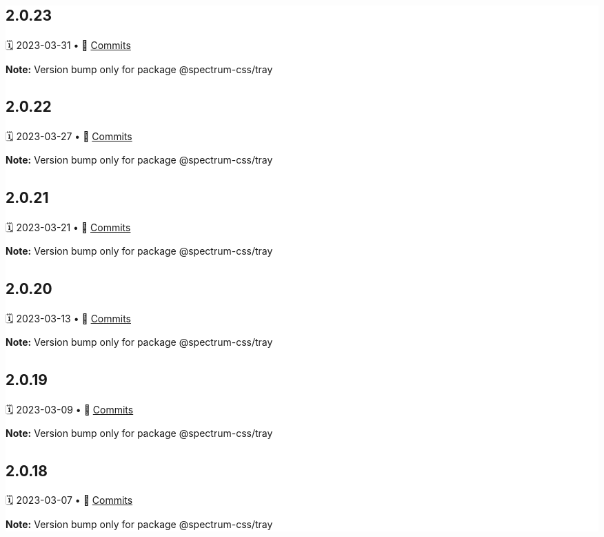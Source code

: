 <a name="2.0.23"></a>

## 2.0.23

🗓 2023-03-31 • 📝 [Commits](https://github.com/adobe/spectrum-css/compare/@spectrum-css/tray@2.0.22...@spectrum-css/tray@2.0.23)

**Note:** Version bump only for package @spectrum-css/tray

<a name="2.0.22"></a>

## 2.0.22

🗓 2023-03-27 • 📝 [Commits](https://github.com/adobe/spectrum-css/compare/@spectrum-css/tray@2.0.21...@spectrum-css/tray@2.0.22)

**Note:** Version bump only for package @spectrum-css/tray

<a name="2.0.21"></a>

## 2.0.21

🗓 2023-03-21 • 📝 [Commits](https://github.com/adobe/spectrum-css/compare/@spectrum-css/tray@2.0.20...@spectrum-css/tray@2.0.21)

**Note:** Version bump only for package @spectrum-css/tray

<a name="2.0.20"></a>

## 2.0.20

🗓 2023-03-13 • 📝 [Commits](https://github.com/adobe/spectrum-css/compare/@spectrum-css/tray@2.0.19...@spectrum-css/tray@2.0.20)

**Note:** Version bump only for package @spectrum-css/tray

<a name="2.0.19"></a>

## 2.0.19

🗓 2023-03-09 • 📝 [Commits](https://github.com/adobe/spectrum-css/compare/@spectrum-css/tray@2.0.18...@spectrum-css/tray@2.0.19)

**Note:** Version bump only for package @spectrum-css/tray

<a name="2.0.18"></a>

## 2.0.18

🗓 2023-03-07 • 📝 [Commits](https://github.com/adobe/spectrum-css/compare/@spectrum-css/tray@2.0.17...@spectrum-css/tray@2.0.18)

**Note:** Version bump only for package @spectrum-css/tray

<a name="2.0.17"></a>
